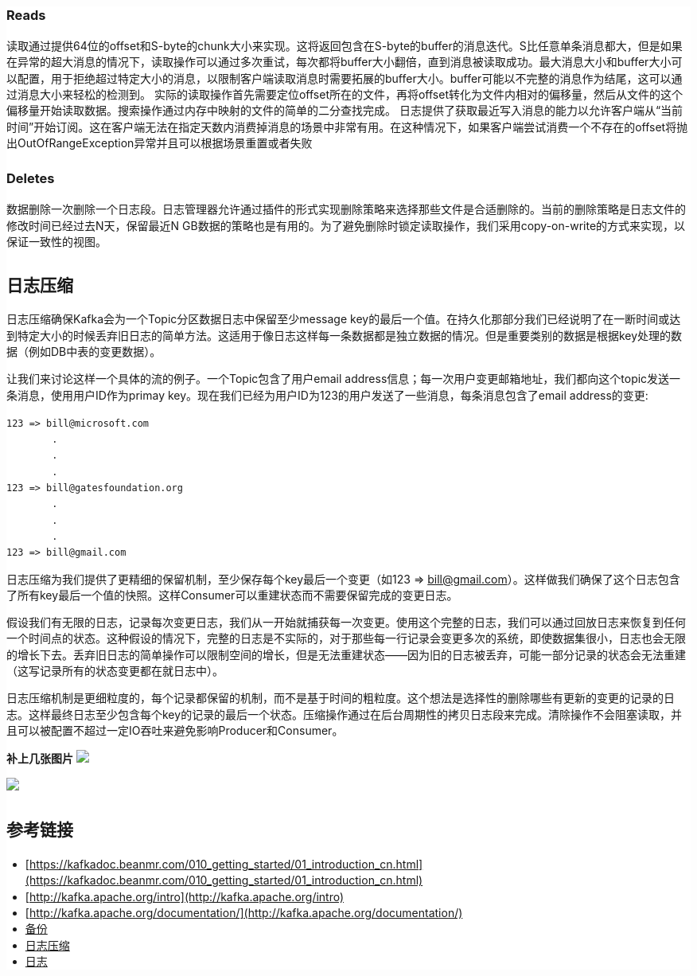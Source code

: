 ### Reads
读取通过提供64位的offset和S-byte的chunk大小来实现。这将返回包含在S-byte的buffer的消息迭代。S比任意单条消息都大，但是如果在异常的超大消息的情况下，读取操作可以通过多次重试，每次都将buffer大小翻倍，直到消息被读取成功。最大消息大小和buffer大小可以配置，用于拒绝超过特定大小的消息，以限制客户端读取消息时需要拓展的buffer大小。buffer可能以不完整的消息作为结尾，这可以通过消息大小来轻松的检测到。
实际的读取操作首先需要定位offset所在的文件，再将offset转化为文件内相对的偏移量，然后从文件的这个偏移量开始读取数据。搜索操作通过内存中映射的文件的简单的二分查找完成。
日志提供了获取最近写入消息的能力以允许客户端从“当前时间”开始订阅。这在客户端无法在指定天数内消费掉消息的场景中非常有用。在这种情况下，如果客户端尝试消费一个不存在的offset将抛出OutOfRangeException异常并且可以根据场景重置或者失败

### Deletes
数据删除一次删除一个日志段。日志管理器允许通过插件的形式实现删除策略来选择那些文件是合适删除的。当前的删除策略是日志文件的修改时间已经过去N天，保留最近N GB数据的策略也是有用的。为了避免删除时锁定读取操作，我们采用copy-on-write的方式来实现，以保证一致性的视图。

## 日志压缩
日志压缩确保Kafka会为一个Topic分区数据日志中保留至少message key的最后一个值。在持久化那部分我们已经说明了在一断时间或达到特定大小的时候丢弃旧日志的简单方法。这适用于像日志这样每一条数据都是独立数据的情况。但是重要类别的数据是根据key处理的数据（例如DB中表的变更数据）。

让我们来讨论这样一个具体的流的例子。一个Topic包含了用户email address信息；每一次用户变更邮箱地址，我们都向这个topic发送一条消息，使用用户ID作为primay key。现在我们已经为用户ID为123的用户发送了一些消息，每条消息包含了email address的变更:
```
123 => bill@microsoft.com
        .
        .
        .
123 => bill@gatesfoundation.org
        .
        .
        .
123 => bill@gmail.com
```
日志压缩为我们提供了更精细的保留机制，至少保存每个key最后一个变更（如123 => bill@gmail.com）。这样做我们确保了这个日志包含了所有key最后一个值的快照。这样Consumer可以重建状态而不需要保留完成的变更日志。

假设我们有无限的日志，记录每次变更日志，我们从一开始就捕获每一次变更。使用这个完整的日志，我们可以通过回放日志来恢复到任何一个时间点的状态。这种假设的情况下，完整的日志是不实际的，对于那些每一行记录会变更多次的系统，即使数据集很小，日志也会无限的增长下去。丢弃旧日志的简单操作可以限制空间的增长，但是无法重建状态——因为旧的日志被丢弃，可能一部分记录的状态会无法重建（这写记录所有的状态变更都在就日志中）。

日志压缩机制是更细粒度的，每个记录都保留的机制，而不是基于时间的粗粒度。这个想法是选择性的删除哪些有更新的变更的记录的日志。这样最终日志至少包含每个key的记录的最后一个状态。压缩操作通过在后台周期性的拷贝日志段来完成。清除操作不会阻塞读取，并且可以被配置不超过一定IO吞吐来避免影响Producer和Consumer。

**补上几张图片**
![](http://kafka.apache.org/11/images/log_cleaner_anatomy.png)

![](http://kafka.apache.org/11/images/log_compaction.png)

## 参考链接
- [https://kafkadoc.beanmr.com/010_getting_started/01_introduction_cn.html](https://kafkadoc.beanmr.com/010_getting_started/01_introduction_cn.html)
- [http://kafka.apache.org/intro](http://kafka.apache.org/intro)
- [http://kafka.apache.org/documentation/](http://kafka.apache.org/documentation/)
- [备份](https://www.jianshu.com/p/7833e958fd0c)
- [日志压缩](https://www.jianshu.com/p/7abe0b0727fb)
- [日志](https://www.jianshu.com/p/d41935106b52)